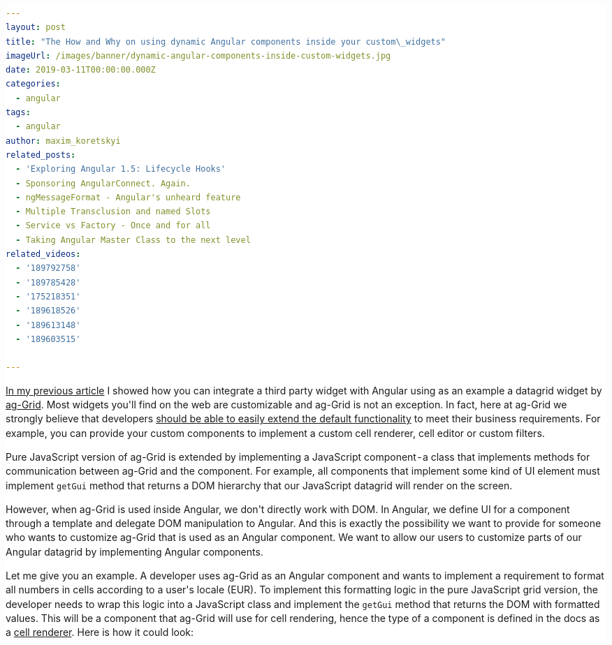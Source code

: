 ```yaml
---
layout: post
title: "The How and Why on using dynamic Angular components inside your custom\_widgets"
imageUrl: /images/banner/dynamic-angular-components-inside-custom-widgets.jpg
date: 2019-03-11T00:00:00.000Z
categories:
  - angular
tags:
  - angular
author: maxim_koretskyi
related_posts:
  - 'Exploring Angular 1.5: Lifecycle Hooks'
  - Sponsoring AngularConnect. Again.
  - ngMessageFormat - Angular's unheard feature
  - Multiple Transclusion and named Slots
  - Service vs Factory - Once and for all
  - Taking Angular Master Class to the next level
related_videos:
  - '189792758'
  - '189785428'
  - '175218351'
  - '189618526'
  - '189613148'
  - '189603515'

---
```


[In my previous article](https://blog.angularindepth.com/a-step-by-step-guide-to-integrating-a-third-party-widget-with-angular-99c2fed174a4/?utm_source=dynamiccomponents3rdpartywidget&utm_medium=blog&utm_campaign=thoughtram) I showed how you can integrate a third party widget with Angular using as an example a datagrid widget by [ag-Grid](https://angular-grid.ag-grid.com/). Most widgets you'll find on the web are customizable and ag-Grid is not an exception. In fact, here at ag-Grid we strongly believe that developers [should be able to easily extend the default functionality](https://medium.com/ag-grid/learn-to-customize-angular-grid-in-less-than-10-minutes-88005d53808d/?utm_source=dynamiccomponents3rdpartywidget&utm_medium=blog&utm_campaign=thoughtram) to meet their business requirements. For example, you can provide your custom components to implement a custom cell renderer, cell editor or custom filters.

Pure JavaScript version of ag-Grid is extended by implementing a JavaScript component - a class that implements methods for communication between ag-Grid and the component. For example, all components that implement some kind of UI element must implement `getGui` method that returns a DOM hierarchy that our JavaScript datagrid will render on the screen.

However, when ag-Grid is used inside Angular, we don't directly work with DOM. In Angular, we define UI for a component through a template and  delegate DOM manipulation to Angular. And this is exactly the possibility we want to provide for someone who wants to customize ag-Grid that is used as an Angular component. We want to allow our users to customize parts of our Angular datagrid by implementing Angular components.

Let me give you an example. A developer uses ag-Grid as an Angular component and wants to implement a requirement to format all numbers in cells according to a user's locale (EUR). To implement this formatting logic in the pure JavaScript grid version, the developer needs to wrap this logic into a JavaScript class and implement the `getGui` method that returns the DOM with formatted values. This will be a component that ag-Grid will use for cell rendering, hence the type of a component is defined in the docs as a [cell renderer](https://www.ag-grid.com/javascript-grid-cell-rendering/?utm_source=dynamiccomponents3rdpartywidget&utm_medium=blog&utm_campaign=thoughtram). Here is how it could look:
